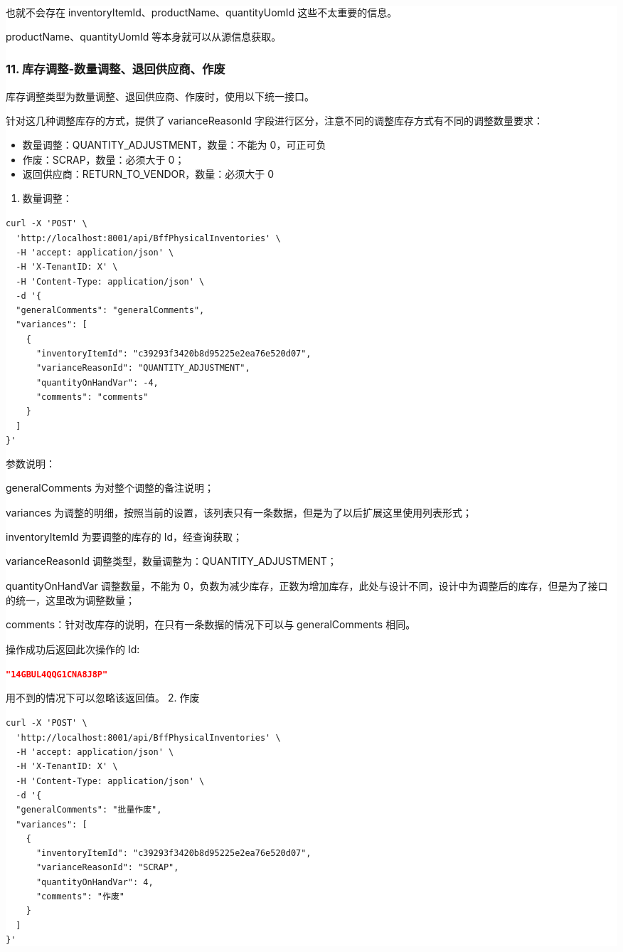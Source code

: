 也就不会存在 inventoryItemId、productName、quantityUomId 这些不太重要的信息。

productName、quantityUomId 等本身就可以从源信息获取。

### 11. 库存调整-数量调整、退回供应商、作废
库存调整类型为数量调整、退回供应商、作废时，使用以下统一接口。

针对这几种调整库存的方式，提供了 varianceReasonId 字段进行区分，注意不同的调整库存方式有不同的调整数量要求：

* 数量调整：QUANTITY_ADJUSTMENT，数量：不能为 0，可正可负
* 作废：SCRAP，数量：必须大于 0； 
* 返回供应商：RETURN_TO_VENDOR，数量：必须大于 0

1. 数量调整：
```shell
curl -X 'POST' \
  'http://localhost:8001/api/BffPhysicalInventories' \
  -H 'accept: application/json' \
  -H 'X-TenantID: X' \
  -H 'Content-Type: application/json' \
  -d '{
  "generalComments": "generalComments",
  "variances": [
    {
      "inventoryItemId": "c39293f3420b8d95225e2ea76e520d07",
      "varianceReasonId": "QUANTITY_ADJUSTMENT",
      "quantityOnHandVar": -4,
      "comments": "comments"
    }
  ]
}'
```
参数说明：

generalComments 为对整个调整的备注说明；

variances 为调整的明细，按照当前的设置，该列表只有一条数据，但是为了以后扩展这里使用列表形式；

inventoryItemId 为要调整的库存的 Id，经查询获取；

varianceReasonId 调整类型，数量调整为：QUANTITY_ADJUSTMENT；

quantityOnHandVar 调整数量，不能为 0，负数为减少库存，正数为增加库存，此处与设计不同，设计中为调整后的库存，但是为了接口的统一，这里改为调整数量；

comments：针对改库存的说明，在只有一条数据的情况下可以与 generalComments 相同。

操作成功后返回此次操作的 Id:
```json
"14GBUL4QQG1CNA8J8P"
```
用不到的情况下可以忽略该返回值。
2. 作废
```shell
curl -X 'POST' \
  'http://localhost:8001/api/BffPhysicalInventories' \
  -H 'accept: application/json' \
  -H 'X-TenantID: X' \
  -H 'Content-Type: application/json' \
  -d '{
  "generalComments": "批量作废",
  "variances": [
    {
      "inventoryItemId": "c39293f3420b8d95225e2ea76e520d07",
      "varianceReasonId": "SCRAP",
      "quantityOnHandVar": 4,
      "comments": "作废"
    }
  ]
}'
```